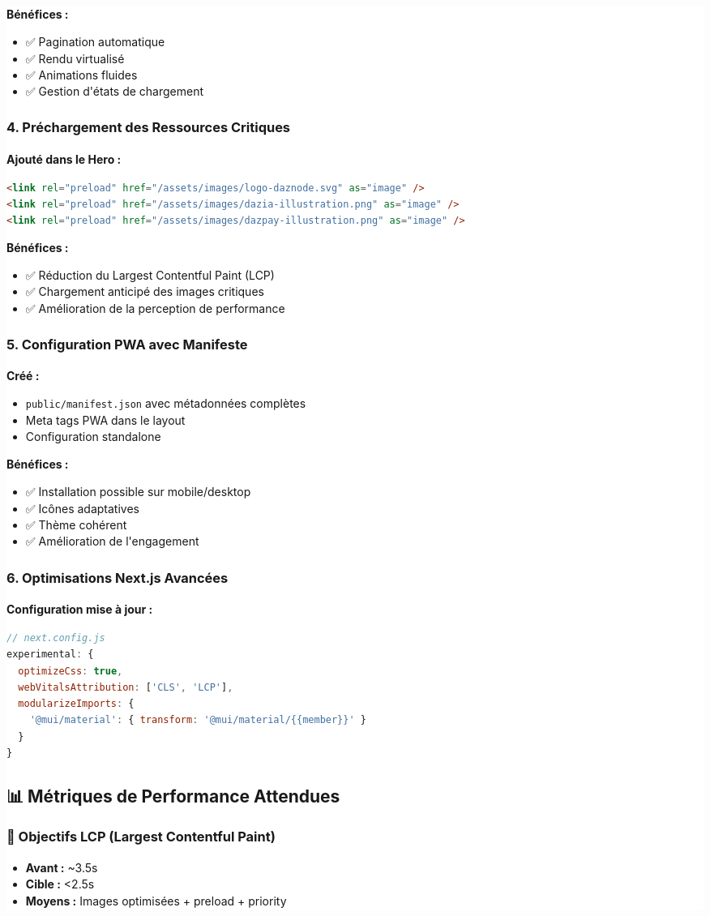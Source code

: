 **Bénéfices :**
- ✅ Pagination automatique
- ✅ Rendu virtualisé
- ✅ Animations fluides
- ✅ Gestion d'états de chargement

### 4. **Préchargement des Ressources Critiques**

**Ajouté dans le Hero :**
```html
<link rel="preload" href="/assets/images/logo-daznode.svg" as="image" />
<link rel="preload" href="/assets/images/dazia-illustration.png" as="image" />
<link rel="preload" href="/assets/images/dazpay-illustration.png" as="image" />
```

**Bénéfices :**
- ✅ Réduction du Largest Contentful Paint (LCP)
- ✅ Chargement anticipé des images critiques
- ✅ Amélioration de la perception de performance

### 5. **Configuration PWA avec Manifeste**

**Créé :**
- `public/manifest.json` avec métadonnées complètes
- Meta tags PWA dans le layout
- Configuration standalone

**Bénéfices :**
- ✅ Installation possible sur mobile/desktop
- ✅ Icônes adaptatives
- ✅ Thème cohérent
- ✅ Amélioration de l'engagement

### 6. **Optimisations Next.js Avancées**

**Configuration mise à jour :**
```javascript
// next.config.js
experimental: {
  optimizeCss: true,
  webVitalsAttribution: ['CLS', 'LCP'],
  modularizeImports: {
    '@mui/material': { transform: '@mui/material/{{member}}' }
  }
}
```

## 📊 Métriques de Performance Attendues

### 🎯 Objectifs LCP (Largest Contentful Paint)
- **Avant :** ~3.5s
- **Cible :** <2.5s 
- **Moyens :** Images optimisées + preload + priority
